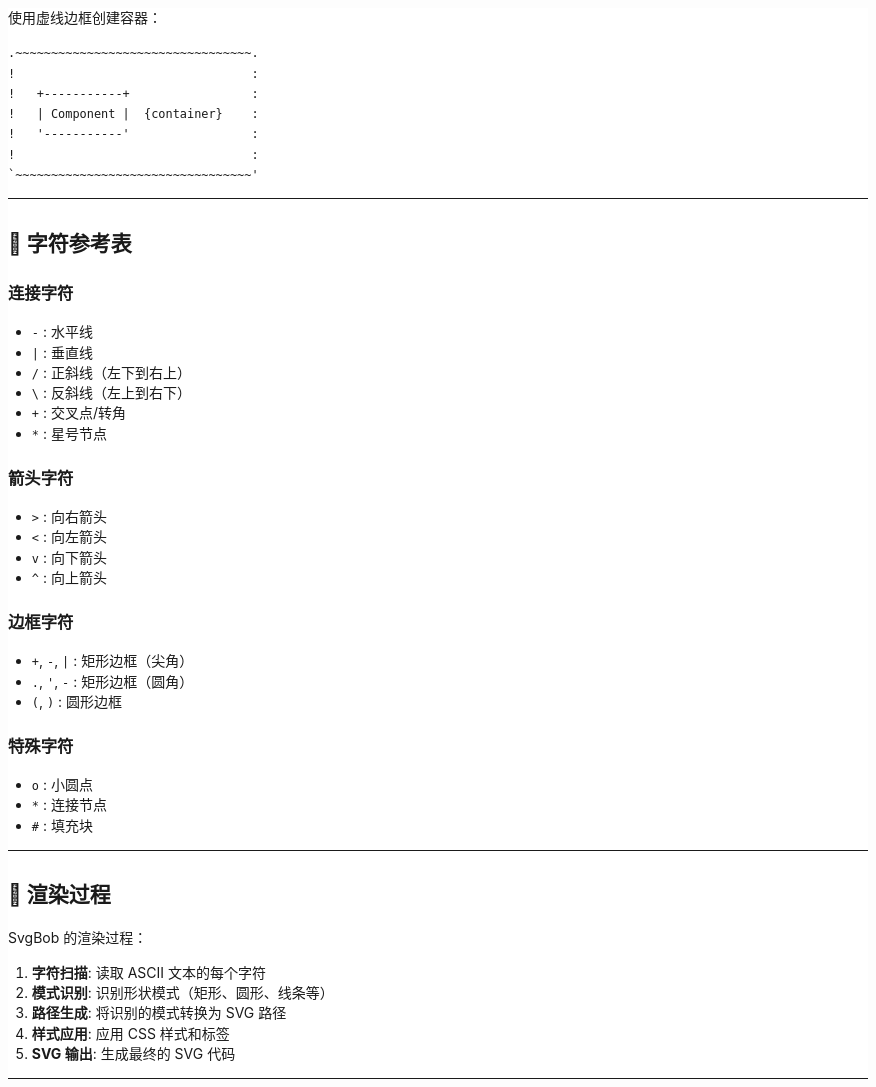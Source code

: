 使用虚线边框创建容器：

```
.~~~~~~~~~~~~~~~~~~~~~~~~~~~~~~~~~.
!                                 :
!   +-----------+                 :
!   | Component |  {container}    :
!   '-----------'                 :
!                                 :
`~~~~~~~~~~~~~~~~~~~~~~~~~~~~~~~~~'
```

---

## 📐 字符参考表

### 连接字符
- `-` : 水平线
- `|` : 垂直线
- `/` : 正斜线（左下到右上）
- `\` : 反斜线（左上到右下）
- `+` : 交叉点/转角
- `*` : 星号节点

### 箭头字符
- `>` : 向右箭头
- `<` : 向左箭头
- `v` : 向下箭头
- `^` : 向上箭头

### 边框字符
- `+`, `-`, `|` : 矩形边框（尖角）
- `.`, `'`, `-` : 矩形边框（圆角）
- `(`, `)` : 圆形边框

### 特殊字符
- `o` : 小圆点
- `*` : 连接节点
- `#` : 填充块

---

## 🔄 渲染过程

SvgBob 的渲染过程：

1. **字符扫描**: 读取 ASCII 文本的每个字符
2. **模式识别**: 识别形状模式（矩形、圆形、线条等）
3. **路径生成**: 将识别的模式转换为 SVG 路径
4. **样式应用**: 应用 CSS 样式和标签
5. **SVG 输出**: 生成最终的 SVG 代码

---